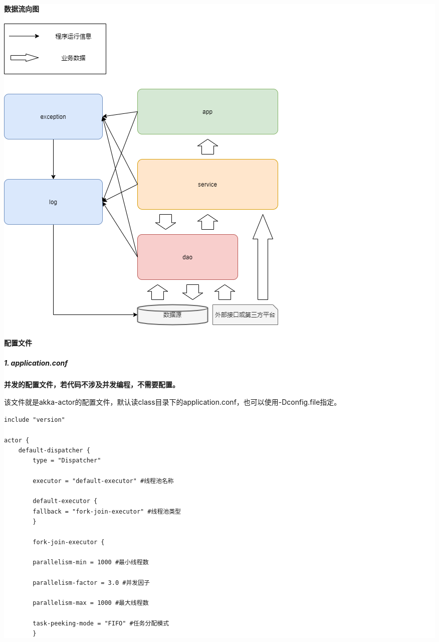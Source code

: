 #### 数据流向图

![process_structure](./images/process_structure.png)

#### 配置文件

##### 1. application.conf

**并发的配置文件，若代码不涉及并发编程，不需要配置。**   

该文件就是akka-actor的配置文件，默认读class目录下的application.conf，也可以使用-Dconfig.file指定。

``` shell
include "version"

actor {
    default-dispatcher {
        type = "Dispatcher"

        executor = "default-executor" #线程池名称

        default-executor {
        fallback = "fork-join-executor" #线程池类型
        }

        fork-join-executor {

        parallelism-min = 1000 #最小线程数

        parallelism-factor = 3.0 #并发因子

        parallelism-max = 1000 #最大线程数

        task-peeking-mode = "FIFO" #任务分配模式
        }
```